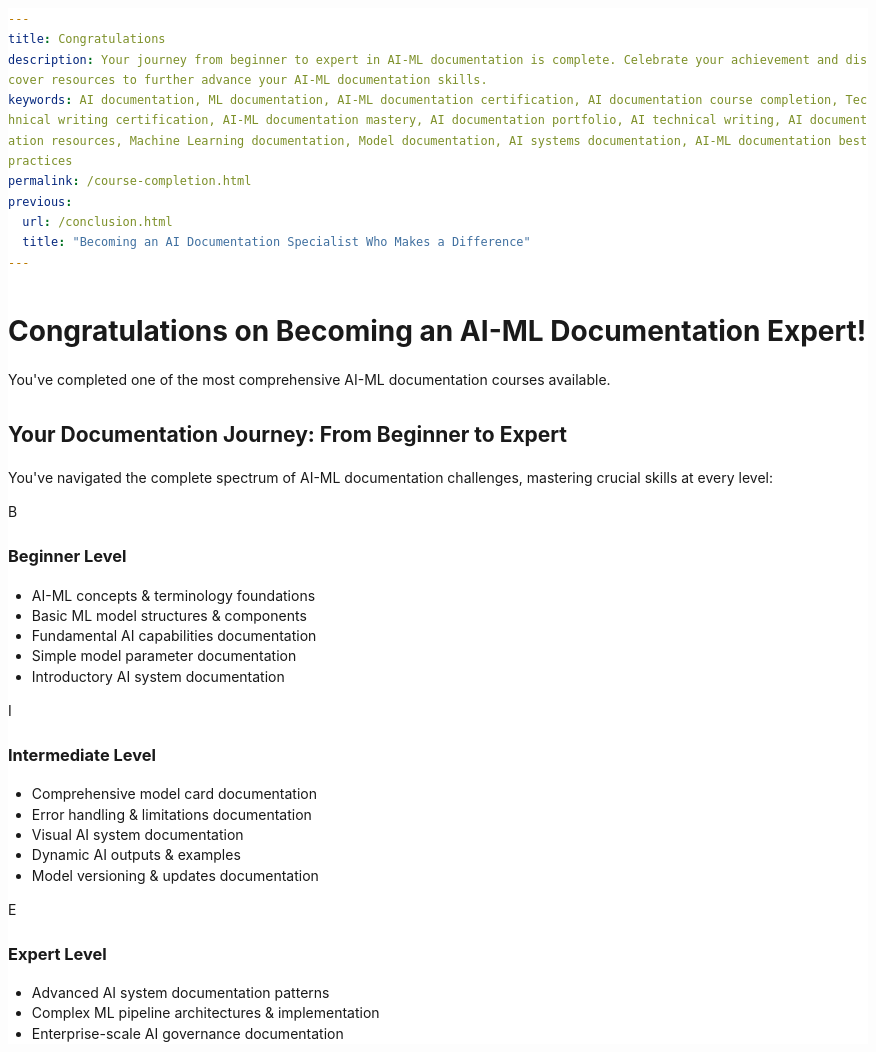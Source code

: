```yaml
---
title: Congratulations
description: Your journey from beginner to expert in AI-ML documentation is complete. Celebrate your achievement and discover resources to further advance your AI-ML documentation skills.
keywords: AI documentation, ML documentation, AI-ML documentation certification, AI documentation course completion, Technical writing certification, AI-ML documentation mastery, AI documentation portfolio, AI technical writing, AI documentation resources, Machine Learning documentation, Model documentation, AI systems documentation, AI-ML documentation best practices
permalink: /course-completion.html
previous:
  url: /conclusion.html
  title: "Becoming an AI Documentation Specialist Who Makes a Difference"
---
```


<div class="completion-banner">
  <div class="completion-content">
    <h1>Congratulations on Becoming an AI-ML Documentation Expert!</h1>
    <p class="subtitle">You've completed one of the most comprehensive AI-ML documentation courses available.</p>
  </div>
</div>

## Your Documentation Journey: From Beginner to Expert

You've navigated the complete spectrum of AI-ML documentation challenges, mastering crucial skills at every level:

<div class="journey-visualization">
  <div class="journey-stage">
    <div class="journey-icon beginner">B</div>
    <div class="journey-details">
      <h3>Beginner Level</h3>
      <ul>
        <li>AI-ML concepts & terminology foundations</li>
        <li>Basic ML model structures & components</li>
        <li>Fundamental AI capabilities documentation</li>
        <li>Simple model parameter documentation</li>
        <li>Introductory AI system documentation</li>
      </ul>
    </div>
  </div>
  <div class="journey-stage">
    <div class="journey-icon intermediate">I</div>
    <div class="journey-details">
      <h3>Intermediate Level</h3>
      <ul>
        <li>Comprehensive model card documentation</li>
        <li>Error handling & limitations documentation</li>
        <li>Visual AI system documentation</li>
        <li>Dynamic AI outputs & examples</li>
        <li>Model versioning & updates documentation</li>
      </ul>
    </div>
  </div>
  <div class="journey-stage">
    <div class="journey-icon expert">E</div>
    <div class="journey-details">
      <h3>Expert Level</h3>
      <ul>
        <li>Advanced AI system documentation patterns</li>
        <li>Complex ML pipeline architectures & implementation</li>
        <li>Enterprise-scale AI governance documentation</li>